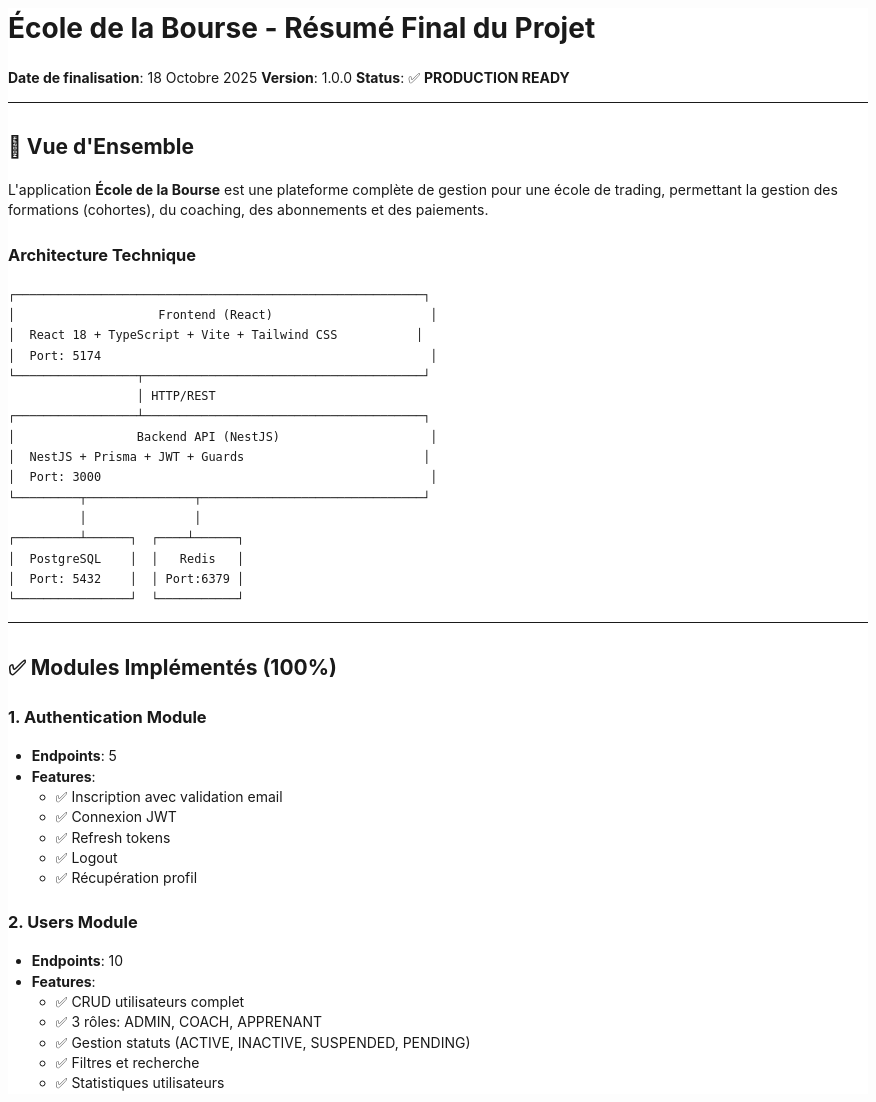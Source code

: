 # École de la Bourse - Résumé Final du Projet

**Date de finalisation**: 18 Octobre 2025
**Version**: 1.0.0
**Status**: ✅ **PRODUCTION READY**

---

## 🎯 Vue d'Ensemble

L'application **École de la Bourse** est une plateforme complète de gestion pour une école de trading, permettant la gestion des formations (cohortes), du coaching, des abonnements et des paiements.

### Architecture Technique

```
┌─────────────────────────────────────────────────────────┐
│                    Frontend (React)                      │
│  React 18 + TypeScript + Vite + Tailwind CSS           │
│  Port: 5174                                              │
└─────────────────┬───────────────────────────────────────┘
                  │ HTTP/REST
┌─────────────────┴───────────────────────────────────────┐
│                 Backend API (NestJS)                     │
│  NestJS + Prisma + JWT + Guards                         │
│  Port: 3000                                              │
└─────────┬───────────────┬───────────────────────────────┘
          │               │
┌─────────┴──────┐  ┌────┴──────┐
│  PostgreSQL    │  │   Redis   │
│  Port: 5432    │  │ Port:6379 │
└────────────────┘  └───────────┘
```

---

## ✅ Modules Implémentés (100%)

### 1. Authentication Module
- **Endpoints**: 5
- **Features**:
  - ✅ Inscription avec validation email
  - ✅ Connexion JWT
  - ✅ Refresh tokens
  - ✅ Logout
  - ✅ Récupération profil

### 2. Users Module
- **Endpoints**: 10
- **Features**:
  - ✅ CRUD utilisateurs complet
  - ✅ 3 rôles: ADMIN, COACH, APPRENANT
  - ✅ Gestion statuts (ACTIVE, INACTIVE, SUSPENDED, PENDING)
  - ✅ Filtres et recherche
  - ✅ Statistiques utilisateurs
